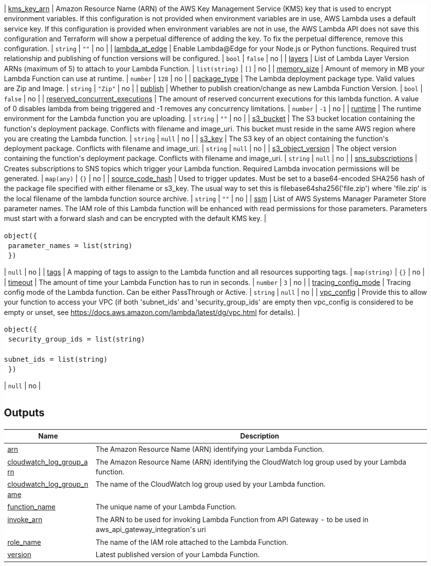 | <a name="input_kms_key_arn"></a> [kms\_key\_arn](#input\_kms\_key\_arn) | Amazon Resource Name (ARN) of the AWS Key Management Service (KMS) key that is used to encrypt environment variables. If this configuration is not provided when environment variables are in use, AWS Lambda uses a default service key. If this configuration is provided when environment variables are not in use, the AWS Lambda API does not save this configuration and Terraform will show a perpetual difference of adding the key. To fix the perpetual difference, remove this configuration. | `string` | `""` | no |
| <a name="input_lambda_at_edge"></a> [lambda\_at\_edge](#input\_lambda\_at\_edge) | Enable Lambda@Edge for your Node.js or Python functions. Required trust relationship and publishing of function versions will be configured. | `bool` | `false` | no |
| <a name="input_layers"></a> [layers](#input\_layers) | List of Lambda Layer Version ARNs (maximum of 5) to attach to your Lambda Function. | `list(string)` | `[]` | no |
| <a name="input_memory_size"></a> [memory\_size](#input\_memory\_size) | Amount of memory in MB your Lambda Function can use at runtime. | `number` | `128` | no |
| <a name="input_package_type"></a> [package\_type](#input\_package\_type) | The Lambda deployment package type. Valid values are Zip and Image. | `string` | `"Zip"` | no |
| <a name="input_publish"></a> [publish](#input\_publish) | Whether to publish creation/change as new Lambda Function Version. | `bool` | `false` | no |
| <a name="input_reserved_concurrent_executions"></a> [reserved\_concurrent\_executions](#input\_reserved\_concurrent\_executions) | The amount of reserved concurrent executions for this lambda function. A value of 0 disables lambda from being triggered and -1 removes any concurrency limitations. | `number` | `-1` | no |
| <a name="input_runtime"></a> [runtime](#input\_runtime) | The runtime environment for the Lambda function you are uploading. | `string` | `""` | no |
| <a name="input_s3_bucket"></a> [s3\_bucket](#input\_s3\_bucket) | The S3 bucket location containing the function's deployment package. Conflicts with filename and image\_uri. This bucket must reside in the same AWS region where you are creating the Lambda function. | `string` | `null` | no |
| <a name="input_s3_key"></a> [s3\_key](#input\_s3\_key) | The S3 key of an object containing the function's deployment package. Conflicts with filename and image\_uri. | `string` | `null` | no |
| <a name="input_s3_object_version"></a> [s3\_object\_version](#input\_s3\_object\_version) | The object version containing the function's deployment package. Conflicts with filename and image\_uri. | `string` | `null` | no |
| <a name="input_sns_subscriptions"></a> [sns\_subscriptions](#input\_sns\_subscriptions) | Creates subscriptions to SNS topics which trigger your Lambda function. Required Lambda invocation permissions will be generated. | `map(any)` | `{}` | no |
| <a name="input_source_code_hash"></a> [source\_code\_hash](#input\_source\_code\_hash) | Used to trigger updates. Must be set to a base64-encoded SHA256 hash of the package file specified with either filename or s3\_key. The usual way to set this is filebase64sha256('file.zip') where 'file.zip' is the local filename of the lambda function source archive. | `string` | `""` | no |
| <a name="input_ssm"></a> [ssm](#input\_ssm) | List of AWS Systems Manager Parameter Store parameter names. The IAM role of this Lambda function will be enhanced with read permissions for those parameters. Parameters must start with a forward slash and can be encrypted with the default KMS key. | <pre>object({<br>    parameter_names = list(string)<br>  })</pre> | `null` | no |
| <a name="input_tags"></a> [tags](#input\_tags) | A mapping of tags to assign to the Lambda function and all resources supporting tags. | `map(string)` | `{}` | no |
| <a name="input_timeout"></a> [timeout](#input\_timeout) | The amount of time your Lambda Function has to run in seconds. | `number` | `3` | no |
| <a name="input_tracing_config_mode"></a> [tracing\_config\_mode](#input\_tracing\_config\_mode) | Tracing config mode of the Lambda function. Can be either PassThrough or Active. | `string` | `null` | no |
| <a name="input_vpc_config"></a> [vpc\_config](#input\_vpc\_config) | Provide this to allow your function to access your VPC (if both 'subnet\_ids' and 'security\_group\_ids' are empty then vpc\_config is considered to be empty or unset, see https://docs.aws.amazon.com/lambda/latest/dg/vpc.html for details). | <pre>object({<br>    security_group_ids = list(string)<br>    subnet_ids         = list(string)<br>  })</pre> | `null` | no |

## Outputs

| Name | Description |
|------|-------------|
| <a name="output_arn"></a> [arn](#output\_arn) | The Amazon Resource Name (ARN) identifying your Lambda Function. |
| <a name="output_cloudwatch_log_group_arn"></a> [cloudwatch\_log\_group\_arn](#output\_cloudwatch\_log\_group\_arn) | The Amazon Resource Name (ARN) identifying the CloudWatch log group used by your Lambda function. |
| <a name="output_cloudwatch_log_group_name"></a> [cloudwatch\_log\_group\_name](#output\_cloudwatch\_log\_group\_name) | The name of the CloudWatch log group used by your Lambda function. |
| <a name="output_function_name"></a> [function\_name](#output\_function\_name) | The unique name of your Lambda Function. |
| <a name="output_invoke_arn"></a> [invoke\_arn](#output\_invoke\_arn) | The ARN to be used for invoking Lambda Function from API Gateway - to be used in aws\_api\_gateway\_integration's uri |
| <a name="output_role_name"></a> [role\_name](#output\_role\_name) | The name of the IAM role attached to the Lambda Function. |
| <a name="output_version"></a> [version](#output\_version) | Latest published version of your Lambda Function. |
